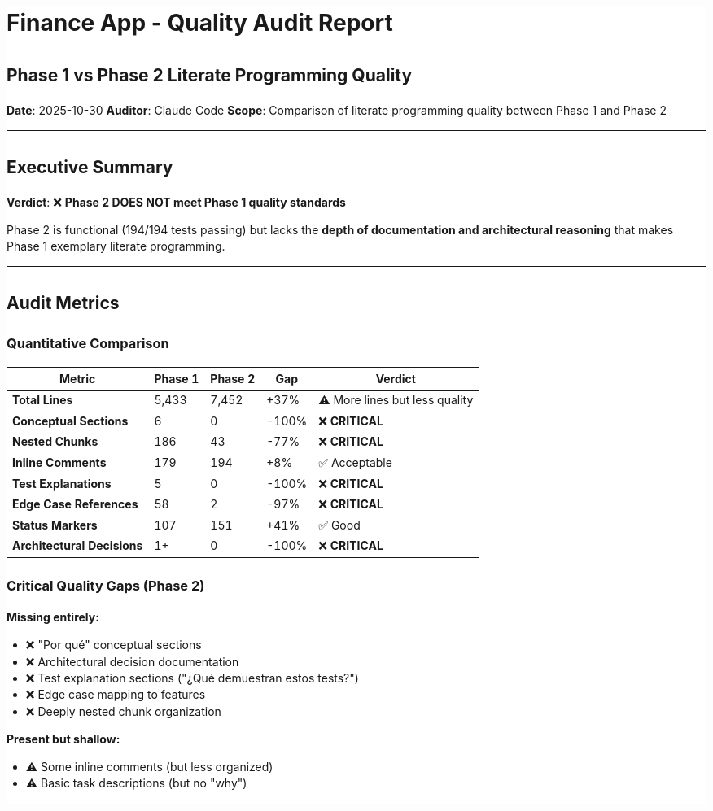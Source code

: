 # Finance App - Quality Audit Report
## Phase 1 vs Phase 2 Literate Programming Quality

**Date**: 2025-10-30
**Auditor**: Claude Code
**Scope**: Comparison of literate programming quality between Phase 1 and Phase 2

---

## Executive Summary

**Verdict**: ❌ **Phase 2 DOES NOT meet Phase 1 quality standards**

Phase 2 is functional (194/194 tests passing) but lacks the **depth of documentation and architectural reasoning** that makes Phase 1 exemplary literate programming.

---

## Audit Metrics

### Quantitative Comparison

| Metric | Phase 1 | Phase 2 | Gap | Verdict |
|--------|---------|---------|-----|---------|
| **Total Lines** | 5,433 | 7,452 | +37% | ⚠️ More lines but less quality |
| **Conceptual Sections** | 6 | 0 | -100% | ❌ **CRITICAL** |
| **Nested Chunks** | 186 | 43 | -77% | ❌ **CRITICAL** |
| **Inline Comments** | 179 | 194 | +8% | ✅ Acceptable |
| **Test Explanations** | 5 | 0 | -100% | ❌ **CRITICAL** |
| **Edge Case References** | 58 | 2 | -97% | ❌ **CRITICAL** |
| **Status Markers** | 107 | 151 | +41% | ✅ Good |
| **Architectural Decisions** | 1+ | 0 | -100% | ❌ **CRITICAL** |

### Critical Quality Gaps (Phase 2)

**Missing entirely:**
- ❌ "Por qué" conceptual sections
- ❌ Architectural decision documentation
- ❌ Test explanation sections ("¿Qué demuestran estos tests?")
- ❌ Edge case mapping to features
- ❌ Deeply nested chunk organization

**Present but shallow:**
- ⚠️ Some inline comments (but less organized)
- ⚠️ Basic task descriptions (but no "why")

---
